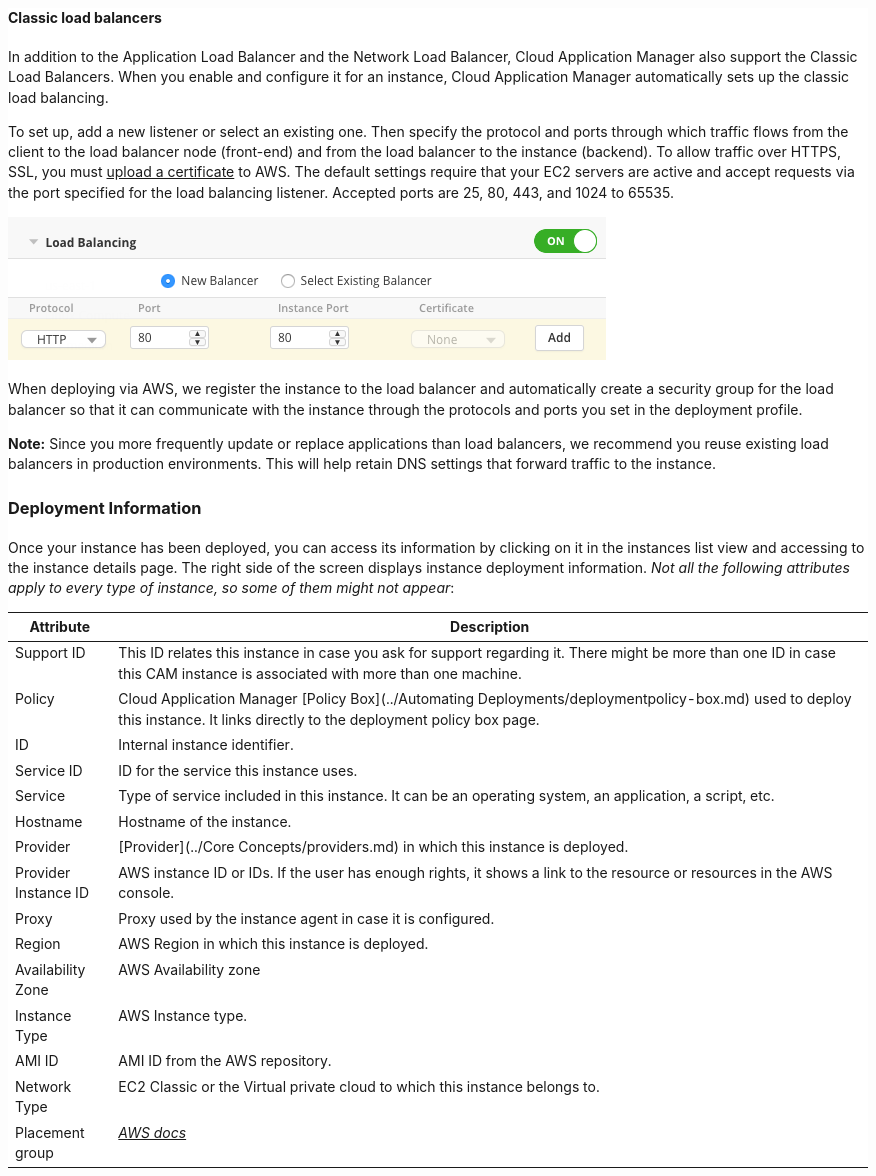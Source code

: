#### Classic load balancers

In addition to the Application Load Balancer and the Network Load Balancer, Cloud Application Manager also support the Classic Load Balancers. When you enable and configure it for an instance, Cloud Application Manager automatically sets up the classic load balancing.

To set up, add a new listener or select an existing one. Then specify the protocol and ports through which traffic flows from the client to the load balancer node (front-end) and from the load balancer to the instance (backend). To allow traffic over HTTPS, SSL, you must [upload a certificate](https://docs.aws.amazon.com/ElasticLoadBalancing/latest/DeveloperGuide/US_SettingUpLoadBalancerHTTPS.html) to AWS. The default settings require that your EC2 servers are active and accept requests via the port specified for the load balancing listener. Accepted ports are 25, 80, 443, and 1024 to 65535.

![aws-deppolicy-loadbalancing-autoscaling-4.png](../../images/cloud-application-manager/aws-deppolicy-loadbalancing-autoscaling-4.png)

When deploying via AWS, we register the instance to the load balancer and automatically create a security group for the load balancer so that it can communicate with the instance through the protocols and ports you set in the deployment profile.

**Note:** Since you more frequently update or replace applications than load balancers, we recommend you reuse existing load balancers in production environments. This will help retain DNS settings that forward traffic to the instance.

### Deployment Information

Once your instance has been deployed, you can access its information by clicking on it in the instances list view and accessing to the instance details page. The right side of the screen displays instance deployment information. _Not all the following attributes apply to every type of instance, so some of them might not appear_:

|       Attribute      | Description |
|----------------------|-------------|
|Support ID            | This ID relates this instance in case you ask for support regarding it. There might be more than one ID in case this CAM instance is associated with more than one machine. |
|Policy                | Cloud Application Manager [Policy Box](../Automating Deployments/deploymentpolicy-box.md) used to deploy this instance. It links directly to the deployment policy box page. |
|ID                    | Internal instance identifier. |
|Service ID            | ID for the service this instance uses. |
|Service               | Type of service included in this instance. It can be an operating system, an application, a script, etc. |
|Hostname              | Hostname of the instance. |
|Provider              | [Provider](../Core Concepts/providers.md) in which this instance is deployed. |
|Provider Instance ID  | AWS instance ID or IDs. If the user has enough rights, it shows a link to the resource or resources in the AWS console. |
|Proxy                 | Proxy used by the instance agent in case it is configured. |
|Region                | AWS Region in which this instance is deployed. |
|Availability Zone     | AWS Availability zone|
|Instance Type         | AWS Instance type. |
|AMI ID                | AMI ID from the AWS repository. |
|Network Type          | EC2 Classic or the Virtual private cloud to which this instance belongs to. |
|Placement group       | _[AWS docs](//docs.aws.amazon.com/AWSEC2/latest/UserGuide/placement-groups.html)_|